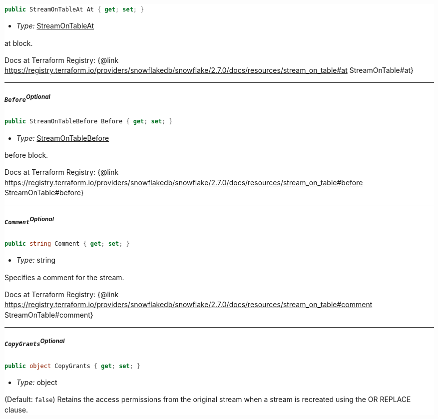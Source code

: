 ```csharp
public StreamOnTableAt At { get; set; }
```

- *Type:* <a href="#@cdktf/provider-snowflake.streamOnTable.StreamOnTableAt">StreamOnTableAt</a>

at block.

Docs at Terraform Registry: {@link https://registry.terraform.io/providers/snowflakedb/snowflake/2.7.0/docs/resources/stream_on_table#at StreamOnTable#at}

---

##### `Before`<sup>Optional</sup> <a name="Before" id="@cdktf/provider-snowflake.streamOnTable.StreamOnTableConfig.property.before"></a>

```csharp
public StreamOnTableBefore Before { get; set; }
```

- *Type:* <a href="#@cdktf/provider-snowflake.streamOnTable.StreamOnTableBefore">StreamOnTableBefore</a>

before block.

Docs at Terraform Registry: {@link https://registry.terraform.io/providers/snowflakedb/snowflake/2.7.0/docs/resources/stream_on_table#before StreamOnTable#before}

---

##### `Comment`<sup>Optional</sup> <a name="Comment" id="@cdktf/provider-snowflake.streamOnTable.StreamOnTableConfig.property.comment"></a>

```csharp
public string Comment { get; set; }
```

- *Type:* string

Specifies a comment for the stream.

Docs at Terraform Registry: {@link https://registry.terraform.io/providers/snowflakedb/snowflake/2.7.0/docs/resources/stream_on_table#comment StreamOnTable#comment}

---

##### `CopyGrants`<sup>Optional</sup> <a name="CopyGrants" id="@cdktf/provider-snowflake.streamOnTable.StreamOnTableConfig.property.copyGrants"></a>

```csharp
public object CopyGrants { get; set; }
```

- *Type:* object

(Default: `false`) Retains the access permissions from the original stream when a stream is recreated using the OR REPLACE clause.
